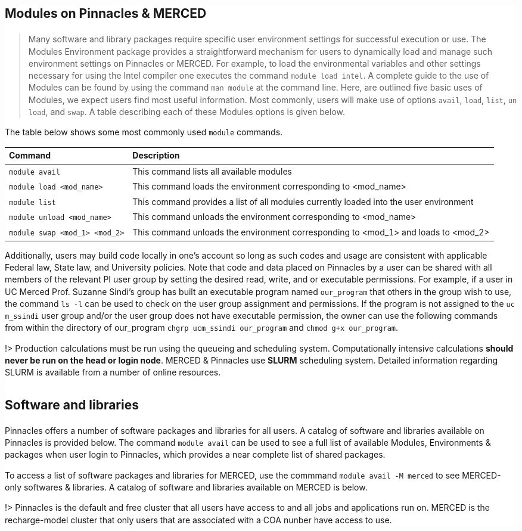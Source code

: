 

## Modules on Pinnacles & MERCED
>Many software and library packages require specific user environment settings for successful execution or use. The Modules Environment package provides a straightforward mechanism for users to dynamically load and manage such environment settings on Pinnacles or MERCED. For example, to load the environmental variables and other settings necessary for using the Intel compiler one executes the command `module load intel`. A complete guide to the use of Modules can be found by using the command `man module` at the command line.   Here, are outlined five basic uses of Modules, we expect users find most useful information. Most commonly, users will make use of options `avail`, `load`, `list`, `unload`, and `swap`. A table describing each of these Modules options is given below.


The table below shows some most commonly used `module` commands.

| Command                       | Description                                                                            |
|:------------------------------|:---------------------------------------------------------------------------------------|
| `module avail`                | This command lists all available modules                                               |
| `module load <mod_name>`      | This command loads the environment corresponding to \<mod_name>                        |
| `module list`                 | This command provides a list of all modules currently loaded into the user environment |
| `module unload <mod_name>`    | This command unloads  the environment corresponding to \<mod_name>                     |
| `module swap <mod_1> <mod_2>` | This command unloads the environment corresponding to \<mod_1> and loads to \<mod_2>   |


Additionally, users may build code locally in one’s account so long as such codes and usage are consistent with applicable Federal law, State law, and University policies. Note that code and data placed on Pinnacles by a user can be shared with all members of the relevant PI user group by setting the desired read, write, and or executable permissions. For example, if a user in UC Merced Prof. Suzanne Sindi’s group has built an executable program named `our_program` that others in the group wish to use, the command `ls -l` can be used to check on the user group assignment and permissions. If the program is not assigned to the `ucm_ssindi` user group and/or the user group does not have executable permission, the owner can use the following commands from within the directory of our_program `chgrp ucm_ssindi our_program` and `chmod g+x our_program`.


!> Production calculations must be run using the queueing and scheduling system. Computationally intensive calculations __should never be run on the head or login node__. MERCED & Pinnacles use __SLURM__ scheduling system. Detailed information regarding SLURM is available from a number of online resources. 

## Software and libraries
Pinnacles offers a number of software packages and libraries for all users. A catalog of software and libraries available on Pinnacles is provided below. The command `module avail` can be used to see a full list of available Modules, Environments & packages when user login to Pinnacles, which provides a near complete list of shared packages. 

To access a list of software packages and libraries for MERCED, use the commmand `module avail -M merced` to see MERCED-only softwares & libraries. A catalog of software and libraries available on MERCED is below. 

!> Pinnacles is the default and free cluster that all users have access to and all jobs and applications run on. MERCED is the recharge-model cluster that only users that are associated with a COA nunber have access to use.
